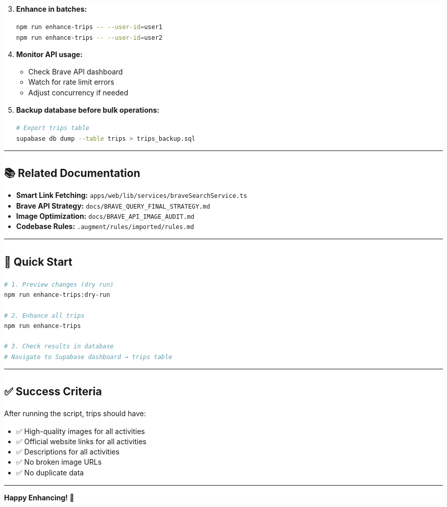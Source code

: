 3. **Enhance in batches:**
   ```bash
   npm run enhance-trips -- --user-id=user1
   npm run enhance-trips -- --user-id=user2
   ```

4. **Monitor API usage:**
   - Check Brave API dashboard
   - Watch for rate limit errors
   - Adjust concurrency if needed

5. **Backup database before bulk operations:**
   ```bash
   # Export trips table
   supabase db dump --table trips > trips_backup.sql
   ```

---

## 📚 Related Documentation

- **Smart Link Fetching:** `apps/web/lib/services/braveSearchService.ts`
- **Brave API Strategy:** `docs/BRAVE_QUERY_FINAL_STRATEGY.md`
- **Image Optimization:** `docs/BRAVE_API_IMAGE_AUDIT.md`
- **Codebase Rules:** `.augment/rules/imported/rules.md`

---

## 🚀 Quick Start

```bash
# 1. Preview changes (dry run)
npm run enhance-trips:dry-run

# 2. Enhance all trips
npm run enhance-trips

# 3. Check results in database
# Navigate to Supabase dashboard → trips table
```

---

## ✅ Success Criteria

After running the script, trips should have:

- ✅ High-quality images for all activities
- ✅ Official website links for all activities
- ✅ Descriptions for all activities
- ✅ No broken image URLs
- ✅ No duplicate data

---

**Happy Enhancing! 🎉**

